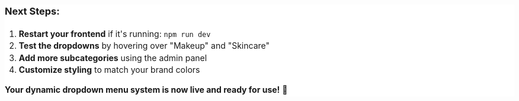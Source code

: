 ### **Next Steps:**
1. **Restart your frontend** if it's running: `npm run dev`
2. **Test the dropdowns** by hovering over "Makeup" and "Skincare" 
3. **Add more subcategories** using the admin panel
4. **Customize styling** to match your brand colors

**Your dynamic dropdown menu system is now live and ready for use!** 🚀
